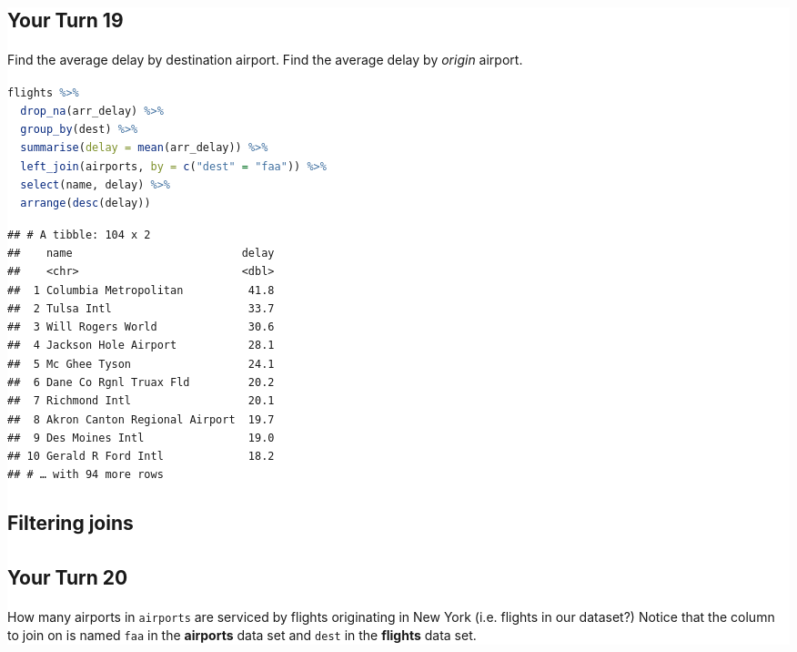 ## Your Turn 19

Find the average delay by destination airport. Find the average delay by
*origin* airport.

``` r
flights %>%
  drop_na(arr_delay) %>%
  group_by(dest) %>% 
  summarise(delay = mean(arr_delay)) %>%
  left_join(airports, by = c("dest" = "faa")) %>%
  select(name, delay) %>%
  arrange(desc(delay))
```

    ## # A tibble: 104 x 2
    ##    name                          delay
    ##    <chr>                         <dbl>
    ##  1 Columbia Metropolitan          41.8
    ##  2 Tulsa Intl                     33.7
    ##  3 Will Rogers World              30.6
    ##  4 Jackson Hole Airport           28.1
    ##  5 Mc Ghee Tyson                  24.1
    ##  6 Dane Co Rgnl Truax Fld         20.2
    ##  7 Richmond Intl                  20.1
    ##  8 Akron Canton Regional Airport  19.7
    ##  9 Des Moines Intl                19.0
    ## 10 Gerald R Ford Intl             18.2
    ## # … with 94 more rows

## Filtering joins

## Your Turn 20

How many airports in `airports` are serviced by flights originating in
New York (i.e. flights in our dataset?) Notice that the column to join
on is named `faa` in the **airports** data set and `dest` in the
**flights** data set.
